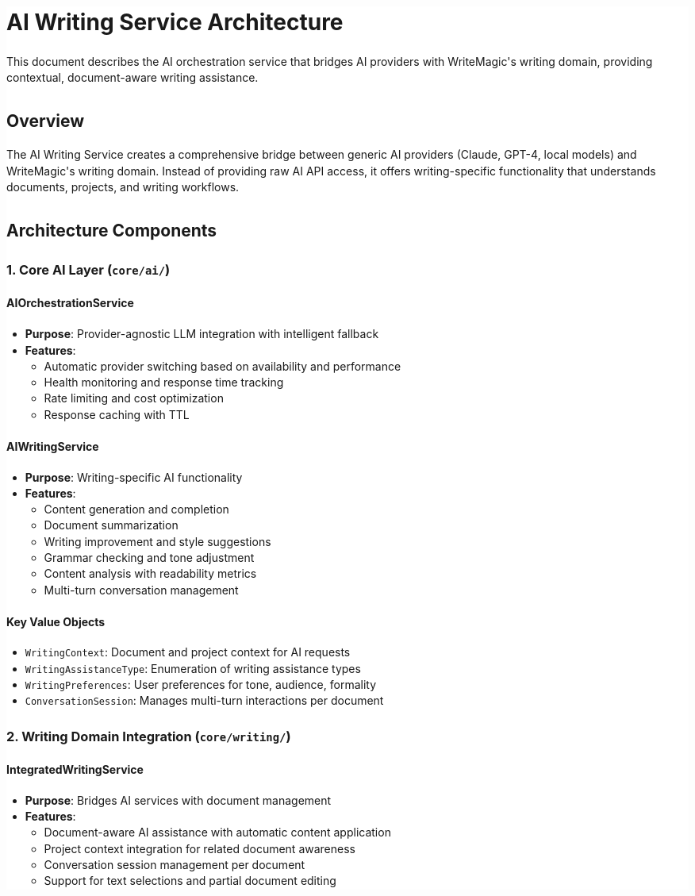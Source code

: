 # AI Writing Service Architecture

This document describes the AI orchestration service that bridges AI providers with WriteMagic's writing domain, providing contextual, document-aware writing assistance.

## Overview

The AI Writing Service creates a comprehensive bridge between generic AI providers (Claude, GPT-4, local models) and WriteMagic's writing domain. Instead of providing raw AI API access, it offers writing-specific functionality that understands documents, projects, and writing workflows.

## Architecture Components

### 1. Core AI Layer (`core/ai/`)

#### AIOrchestrationService
- **Purpose**: Provider-agnostic LLM integration with intelligent fallback
- **Features**:
  - Automatic provider switching based on availability and performance
  - Health monitoring and response time tracking  
  - Rate limiting and cost optimization
  - Response caching with TTL

#### AIWritingService  
- **Purpose**: Writing-specific AI functionality
- **Features**:
  - Content generation and completion
  - Document summarization
  - Writing improvement and style suggestions
  - Grammar checking and tone adjustment
  - Content analysis with readability metrics
  - Multi-turn conversation management

#### Key Value Objects
- `WritingContext`: Document and project context for AI requests
- `WritingAssistanceType`: Enumeration of writing assistance types
- `WritingPreferences`: User preferences for tone, audience, formality
- `ConversationSession`: Manages multi-turn interactions per document

### 2. Writing Domain Integration (`core/writing/`)

#### IntegratedWritingService
- **Purpose**: Bridges AI services with document management
- **Features**:
  - Document-aware AI assistance with automatic content application
  - Project context integration for related document awareness
  - Conversation session management per document
  - Support for text selections and partial document editing
